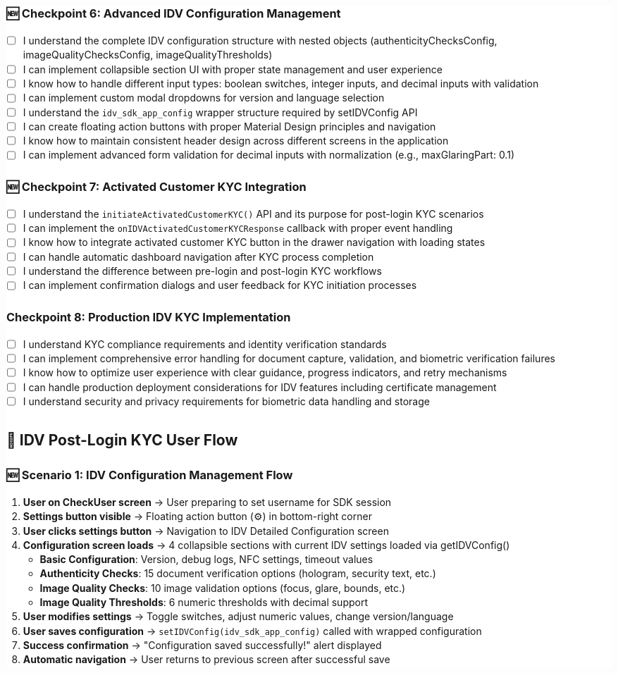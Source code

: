 ### 🆕 Checkpoint 6: Advanced IDV Configuration Management
- [ ] I understand the complete IDV configuration structure with nested objects (authenticityChecksConfig, imageQualityChecksConfig, imageQualityThresholds)
- [ ] I can implement collapsible section UI with proper state management and user experience
- [ ] I know how to handle different input types: boolean switches, integer inputs, and decimal inputs with validation
- [ ] I can implement custom modal dropdowns for version and language selection
- [ ] I understand the `idv_sdk_app_config` wrapper structure required by setIDVConfig API
- [ ] I can create floating action buttons with proper Material Design principles and navigation
- [ ] I know how to maintain consistent header design across different screens in the application
- [ ] I can implement advanced form validation for decimal inputs with normalization (e.g., maxGlaringPart: 0.1)

### 🆕 Checkpoint 7: Activated Customer KYC Integration
- [ ] I understand the `initiateActivatedCustomerKYC()` API and its purpose for post-login KYC scenarios
- [ ] I can implement the `onIDVActivatedCustomerKYCResponse` callback with proper event handling
- [ ] I know how to integrate activated customer KYC button in the drawer navigation with loading states
- [ ] I can handle automatic dashboard navigation after KYC process completion
- [ ] I understand the difference between pre-login and post-login KYC workflows
- [ ] I can implement confirmation dialogs and user feedback for KYC initiation processes

### Checkpoint 8: Production IDV KYC Implementation
- [ ] I understand KYC compliance requirements and identity verification standards
- [ ] I can implement comprehensive error handling for document capture, validation, and biometric verification failures
- [ ] I know how to optimize user experience with clear guidance, progress indicators, and retry mechanisms
- [ ] I can handle production deployment considerations for IDV features including certificate management
- [ ] I understand security and privacy requirements for biometric data handling and storage

## 🔄 IDV Post-Login KYC User Flow

### 🆕 Scenario 1: IDV Configuration Management Flow
1. **User on CheckUser screen** → User preparing to set username for SDK session
2. **Settings button visible** → Floating action button (⚙️) in bottom-right corner
3. **User clicks settings button** → Navigation to IDV Detailed Configuration screen
4. **Configuration screen loads** → 4 collapsible sections with current IDV settings loaded via getIDVConfig()
   - **Basic Configuration**: Version, debug logs, NFC settings, timeout values
   - **Authenticity Checks**: 15 document verification options (hologram, security text, etc.)
   - **Image Quality Checks**: 10 image validation options (focus, glare, bounds, etc.)
   - **Image Quality Thresholds**: 6 numeric thresholds with decimal support
5. **User modifies settings** → Toggle switches, adjust numeric values, change version/language
6. **User saves configuration** → `setIDVConfig(idv_sdk_app_config)` called with wrapped configuration
7. **Success confirmation** → "Configuration saved successfully!" alert displayed
8. **Automatic navigation** → User returns to previous screen after successful save

